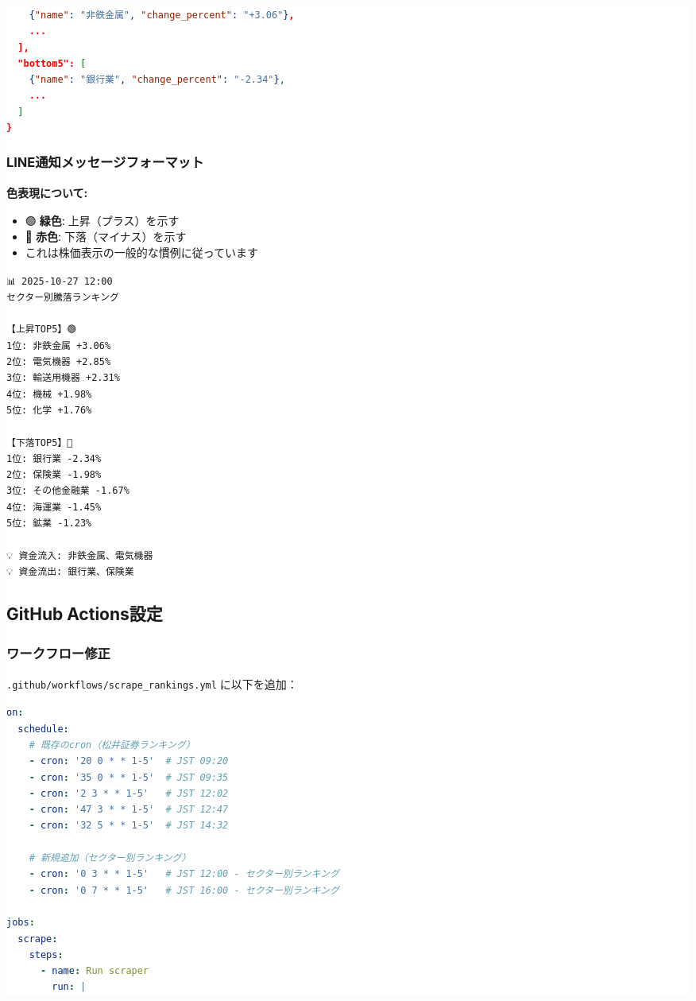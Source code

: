 ```json
    {"name": "非鉄金属", "change_percent": "+3.06"},
    ...
  ],
  "bottom5": [
    {"name": "銀行業", "change_percent": "-2.34"},
    ...
  ]
}
```

### LINE通知メッセージフォーマット

**色表現について:**
- 🟢 **緑色**: 上昇（プラス）を示す
- 🔴 **赤色**: 下落（マイナス）を示す
- これは株価表示の一般的な慣例に従っています

```
📊 2025-10-27 12:00
セクター別騰落ランキング

【上昇TOP5】🟢
1位: 非鉄金属 +3.06%
2位: 電気機器 +2.85%
3位: 輸送用機器 +2.31%
4位: 機械 +1.98%
5位: 化学 +1.76%

【下落TOP5】🔴
1位: 銀行業 -2.34%
2位: 保険業 -1.98%
3位: その他金融業 -1.67%
4位: 海運業 -1.45%
5位: 鉱業 -1.23%

💡 資金流入: 非鉄金属、電気機器
💡 資金流出: 銀行業、保険業
```

## GitHub Actions設定

### ワークフロー修正

`.github/workflows/scrape_rankings.yml` に以下を追加：

```yaml
on:
  schedule:
    # 既存のcron（松井証券ランキング）
    - cron: '20 0 * * 1-5'  # JST 09:20
    - cron: '35 0 * * 1-5'  # JST 09:35
    - cron: '2 3 * * 1-5'   # JST 12:02
    - cron: '47 3 * * 1-5'  # JST 12:47
    - cron: '32 5 * * 1-5'  # JST 14:32

    # 新規追加（セクター別ランキング）
    - cron: '0 3 * * 1-5'   # JST 12:00 - セクター別ランキング
    - cron: '0 7 * * 1-5'   # JST 16:00 - セクター別ランキング

jobs:
  scrape:
    steps:
      - name: Run scraper
        run: |
```